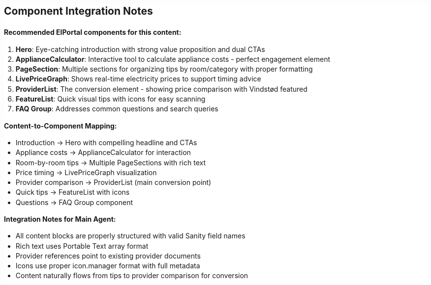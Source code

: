 
## Component Integration Notes

**Recommended ElPortal components for this content:**

1. **Hero**: Eye-catching introduction with strong value proposition and dual CTAs
2. **ApplianceCalculator**: Interactive tool to calculate appliance costs - perfect engagement element
3. **PageSection**: Multiple sections for organizing tips by room/category with proper formatting
4. **LivePriceGraph**: Shows real-time electricity prices to support timing advice
5. **ProviderList**: The conversion element - showing price comparison with Vindstød featured
6. **FeatureList**: Quick visual tips with icons for easy scanning
7. **FAQ Group**: Addresses common questions and search queries

**Content-to-Component Mapping:**
- Introduction → Hero with compelling headline and CTAs
- Appliance costs → ApplianceCalculator for interaction
- Room-by-room tips → Multiple PageSections with rich text
- Price timing → LivePriceGraph visualization
- Provider comparison → ProviderList (main conversion point)
- Quick tips → FeatureList with icons
- Questions → FAQ Group component

**Integration Notes for Main Agent:**
- All content blocks are properly structured with valid Sanity field names
- Rich text uses Portable Text array format
- Provider references point to existing provider documents
- Icons use proper icon.manager format with full metadata
- Content naturally flows from tips to provider comparison for conversion